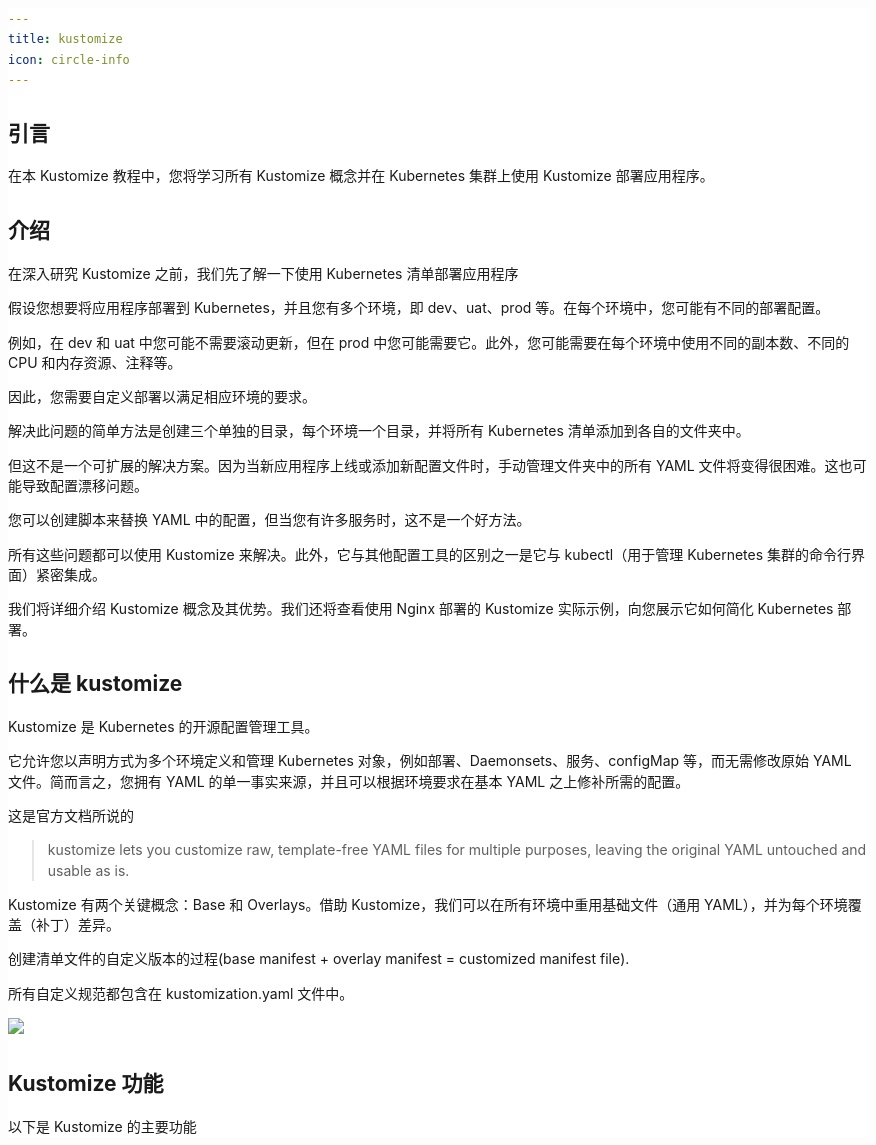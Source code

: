 ```yaml
---
title: kustomize
icon: circle-info
---
```



## 引言
在本 Kustomize 教程中，您将学习所有 Kustomize 概念并在 Kubernetes 集群上使用 Kustomize 部署应用程序。

## 介绍

在深入研究 Kustomize 之前，我们先了解一下使用 Kubernetes 清单部署应用程序

假设您想要将应用程序部署到 Kubernetes，并且您有多个环境，即 dev、uat、prod 等。在每个环境中，您可能有不同的部署配置。

例如，在 dev 和 uat 中您可能不需要滚动更新，但在 prod 中您可能需要它。此外，您可能需要在每个环境中使用不同的副本数、不同的 CPU 和内存资源、注释等。

因此，您需要自定义部署以满足相应环境的要求。

解决此问题的简单方法是创建三个单独的目录，每个环境一个目录，并将所有 Kubernetes 清单添加到各自的文件夹中。

但这不是一个可扩展的解决方案。因为当新应用程序上线或添加新配置文件时，手动管理文件夹中的所有 YAML 文件将变得很困难。这也可能导致配置漂移问题。

您可以创建脚本来替换 YAML 中的配置，但当您有许多服务时，这不是一个好方法。

所有这些问题都可以使用 Kustomize 来解决。此外，它与其他配置工具的区别之一是它与 kubectl（用于管理 Kubernetes 集群的命令行界面）紧密集成。

我们将详细介绍 Kustomize 概念及其优势。我们还将查看使用 Nginx 部署的 Kustomize 实际示例，向您展示它如何简化 Kubernetes 部署。

## 什么是 kustomize


Kustomize 是 Kubernetes 的开源配置管理工具。

它允许您以声明方式为多个环境定义和管理 Kubernetes 对象，例如部署、Daemonsets、服务、configMap 等，而无需修改原始 YAML 文件。简而言之，您拥有 YAML 的单一事实来源，并且可以根据环境要求在基本 YAML 之上修补所需的配置。


这是官方文档所说的

>kustomize lets you customize raw, template-free YAML files for multiple purposes, leaving the original YAML untouched and usable as is.

Kustomize 有两个关键概念：Base 和 Overlays。借助 Kustomize，我们可以在所有环境中重用基础文件（通用 YAML），并为每个环境覆盖（补丁）差异。


创建清单文件的自定义版本的过程(base manifest + overlay manifest = customized manifest file).

所有自定义规范都包含在 kustomization.yaml 文件中。

![](https://cdn.jsdelivr.net/gh/mouuii/picture/%E6%88%AA%E5%B1%8F2024-01-17%20%E4%B8%8B%E5%8D%882.47.23.png)

## Kustomize 功能

以下是 Kustomize 的主要功能
